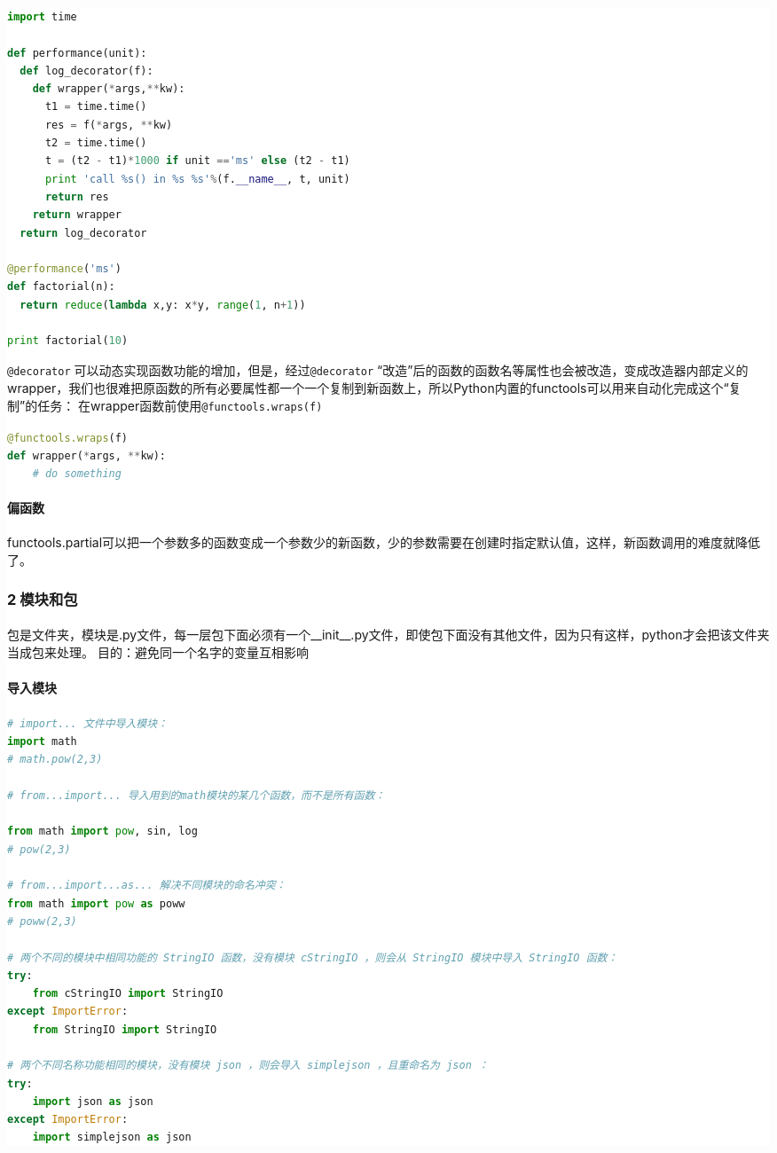 ```py
import time

def performance(unit):
  def log_decorator(f):
    def wrapper(*args,**kw):
      t1 = time.time()
      res = f(*args, **kw)
      t2 = time.time()
      t = (t2 - t1)*1000 if unit =='ms' else (t2 - t1)
      print 'call %s() in %s %s'%(f.__name__, t, unit)
      return res
    return wrapper
  return log_decorator

@performance('ms')
def factorial(n):
  return reduce(lambda x,y: x*y, range(1, n+1))

print factorial(10)
```

`@decorator` 可以动态实现函数功能的增加，但是，经过`@decorator` “改造”后的函数的函数名等属性也会被改造，变成改造器内部定义的wrapper，我们也很难把原函数的所有必要属性都一个一个复制到新函数上，所以Python内置的functools可以用来自动化完成这个“复制”的任务：
在wrapper函数前使用`@functools.wraps(f)`
```py
@functools.wraps(f)        
def wrapper(*args, **kw):
    # do something
```

#### 偏函数
functools.partial可以把一个参数多的函数变成一个参数少的新函数，少的参数需要在创建时指定默认值，这样，新函数调用的难度就降低了。


### 2 模块和包
包是文件夹，模块是.py文件，每一层包下面必须有一个__init__.py文件，即使包下面没有其他文件，因为只有这样，python才会把该文件夹当成包来处理。
目的：避免同一个名字的变量互相影响
#### 导入模块
```py
# import... 文件中导入模块：
import math
# math.pow(2,3)

# from...import... 导入用到的math模块的某几个函数，而不是所有函数：

from math import pow, sin, log
# pow(2,3)

# from...import...as... 解决不同模块的命名冲突：
from math import pow as poww
# poww(2,3)

# 两个不同的模块中相同功能的 StringIO 函数，没有模块 cStringIO ，则会从 StringIO 模块中导入 StringIO 函数： 
try:
    from cStringIO import StringIO
except ImportError:
    from StringIO import StringIO

# 两个不同名称功能相同的模块，没有模块 json ，则会导入 simplejson ，且重命名为 json ：
try:
    import json as json
except ImportError:
    import simplejson as json
```